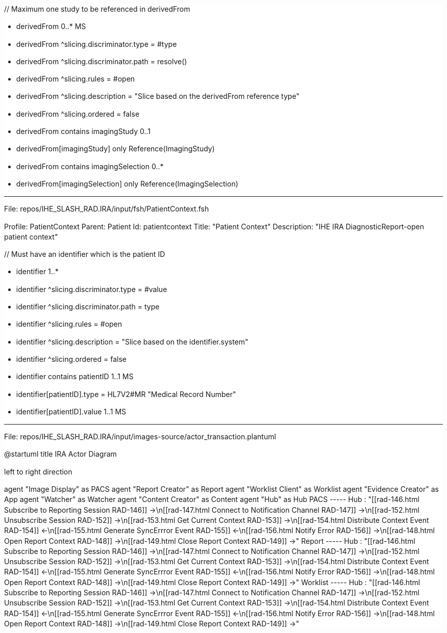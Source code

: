 // Maximum one study to be referenced in derivedFrom
* derivedFrom 0..* MS

* derivedFrom ^slicing.discriminator.type = #type
* derivedFrom ^slicing.discriminator.path = resolve()
* derivedFrom ^slicing.rules = #open
* derivedFrom ^slicing.description = "Slice based on the derivedFrom reference type"
* derivedFrom ^slicing.ordered = false

* derivedFrom contains imagingStudy 0..1
* derivedFrom[imagingStudy] only Reference(ImagingStudy)

* derivedFrom contains imagingSelection 0..*
* derivedFrom[imagingSelection] only Reference(ImagingSelection)

---

File: repos/IHE_SLASH_RAD.IRA/input/fsh/PatientContext.fsh

Profile:        PatientContext
Parent:         Patient
Id:             patientcontext
Title:          "Patient Context"
Description:    "IHE IRA DiagnosticReport-open patient context"

// Must have an identifier which is the patient ID
* identifier 1..*

* identifier ^slicing.discriminator.type = #value
* identifier ^slicing.discriminator.path = type
* identifier ^slicing.rules = #open
* identifier ^slicing.description = "Slice based on the identifier.system"
* identifier ^slicing.ordered = false

* identifier contains patientID 1..1 MS
* identifier[patientID].type = HL7V2#MR "Medical Record Number"
* identifier[patientID].value 1..1 MS

---

File: repos/IHE_SLASH_RAD.IRA/input/images-source/actor_transaction.plantuml

@startuml
title IRA Actor Diagram

left to right direction

agent "Image Display" as PACS
agent "Report Creator" as Report
agent "Worklist Client" as Worklist
agent "Evidence Creator" as App
agent "Watcher" as Watcher
agent "Content Creator" as Content
agent "Hub" as Hub
PACS ----- Hub : "[[rad-146.html Subscribe to Reporting Session RAD-146]] →\n[[rad-147.html Connect to Notification Channel RAD-147]] →\n[[rad-152.html Unsubscribe Session RAD-152]] →\n[[rad-153.html Get Current Context RAD-153]] →\n[[rad-154.html Distribute Context Event RAD-154]] ←\n[[rad-155.html Generate SyncErrror Event RAD-155]] ←\n[[rad-156.html Notify Error RAD-156]] →\n[[rad-148.html Open Report Context RAD-148]] →\n[[rad-149.html Close Report Context RAD-149]] →"
Report ----- Hub : "[[rad-146.html Subscribe to Reporting Session RAD-146]] →\n[[rad-147.html Connect to Notification Channel RAD-147]] →\n[[rad-152.html Unsubscribe Session RAD-152]] →\n[[rad-153.html Get Current Context RAD-153]] →\n[[rad-154.html Distribute Context Event RAD-154]] ←\n[[rad-155.html Generate SyncErrror Event RAD-155]] ←\n[[rad-156.html Notify Error RAD-156]] →\n[[rad-148.html Open Report Context RAD-148]] →\n[[rad-149.html Close Report Context RAD-149]] →"
Worklist ----- Hub : "[[rad-146.html Subscribe to Reporting Session RAD-146]] →\n[[rad-147.html Connect to Notification Channel RAD-147]] →\n[[rad-152.html Unsubscribe Session RAD-152]] →\n[[rad-153.html Get Current Context RAD-153]] →\n[[rad-154.html Distribute Context Event RAD-154]] ←\n[[rad-155.html Generate SyncErrror Event RAD-155]] ←\n[[rad-156.html Notify Error RAD-156]] →\n[[rad-148.html Open Report Context RAD-148]] →\n[[rad-149.html Close Report Context RAD-149]] →"